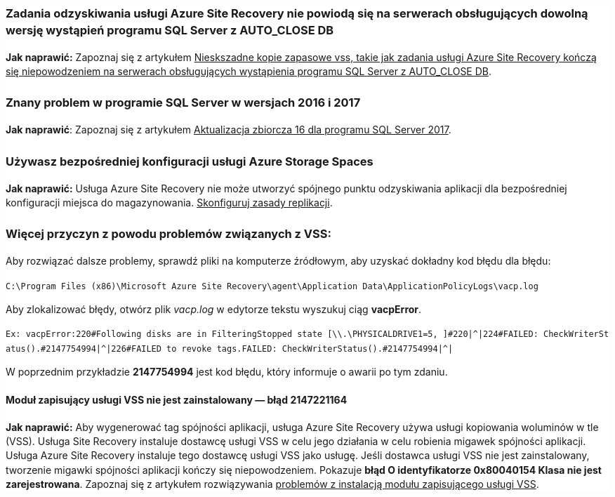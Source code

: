 ### <a name="azure-site-recovery-jobs-fail-on-servers-hosting-any-version-of-sql-server-instances-with-auto_close-dbs"></a>Zadania odzyskiwania usługi Azure Site Recovery nie powiodą się na serwerach obsługujących dowolną wersję wystąpień programu SQL Server z AUTO_CLOSE DB

**Jak naprawić:** Zapoznaj się z artykułem [Nieskszadne kopie zapasowe vss, takie jak zadania usługi Azure Site Recovery kończą się niepowodzeniem na serwerach obsługujących wystąpienia programu SQL Server z AUTO_CLOSE DB](https://support.microsoft.com/help/4504104/non-component-vss-backups-such-as-azure-site-recovery-jobs-fail-on-ser).

### <a name="known-issue-in-sql-server-2016-and-2017"></a>Znany problem w programie SQL Server w wersjach 2016 i 2017

**Jak naprawić**: Zapoznaj się z artykułem [Aktualizacja zbiorcza 16 dla programu SQL Server 2017](https://support.microsoft.com/help/4508218/cumulative-update-16-for-sql-server-2017).

### <a name="youre-using-azure-storage-spaces-direct-configuration"></a>Używasz bezpośredniej konfiguracji usługi Azure Storage Spaces

**Jak naprawić:** Usługa Azure Site Recovery nie może utworzyć spójnego punktu odzyskiwania aplikacji dla bezpośredniej konfiguracji miejsca do magazynowania. [Skonfiguruj zasady replikacji](azure-to-azure-how-to-enable-replication-s2d-vms.md).

### <a name="more-causes-because-of-vss-related-issues"></a>Więcej przyczyn z powodu problemów związanych z VSS:

Aby rozwiązać dalsze problemy, sprawdź pliki na komputerze źródłowym, aby uzyskać dokładny kod błędu dla błędu:

`C:\Program Files (x86)\Microsoft Azure Site Recovery\agent\Application Data\ApplicationPolicyLogs\vacp.log`

Aby zlokalizować błędy, otwórz plik _vacp.log_ w edytorze tekstu wyszukuj ciąg **vacpError**.

```plaintext
Ex: vacpError:220#Following disks are in FilteringStopped state [\\.\PHYSICALDRIVE1=5, ]#220|^|224#FAILED: CheckWriterStatus().#2147754994|^|226#FAILED to revoke tags.FAILED: CheckWriterStatus().#2147754994|^|
```

W poprzednim przykładzie **2147754994** jest kod błędu, który informuje o awarii po tym zdaniu.

#### <a name="vss-writer-is-not-installed---error-2147221164"></a>Moduł zapisujący usługi VSS nie jest zainstalowany — błąd 2147221164

**Jak naprawić:** Aby wygenerować tag spójności aplikacji, usługa Azure Site Recovery używa usługi kopiowania woluminów w tle (VSS). Usługa Site Recovery instaluje dostawcę usługi VSS w celu jego działania w celu robienia migawek spójności aplikacji. Usługa Azure Site Recovery instaluje tego dostawcę usługi VSS jako usługę. Jeśli dostawca usługi VSS nie jest zainstalowany, tworzenie migawki spójności aplikacji kończy się niepowodzeniem. Pokazuje **błąd O identyfikatorze 0x80040154 Klasa nie jest zarejestrowana**. Zapoznaj się z artykułem rozwiązywania [problemów z instalacją modułu zapisującego usługi VSS](vmware-azure-troubleshoot-push-install.md#vss-installation-failures).
